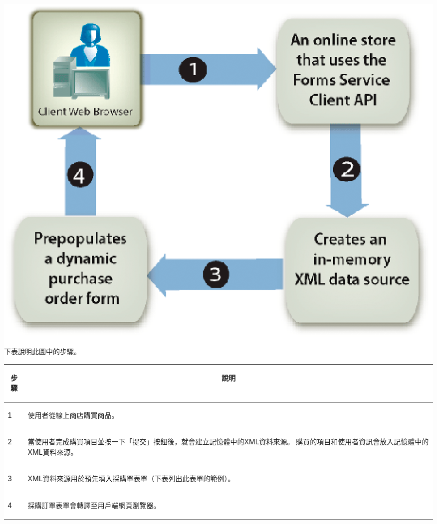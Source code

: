 ![pf_pf_finsrv_webapp_v1](assets/pf_pf_finsrv_webapp_v1.png)

下表說明此圖中的步驟。

<table>
 <thead>
  <tr>
   <th><p>步驟</p></th>
   <th><p>說明</p></th>
  </tr>
 </thead>
 <tbody>
  <tr>
   <td><p>1</p></td>
   <td><p>使用者從線上商店購買商品。 </p></td>
  </tr>
  <tr>
   <td><p>2</p></td>
   <td><p>當使用者完成購買項目並按一下「提交」按鈕後，就會建立記憶體中的XML資料來源。 購買的項目和使用者資訊會放入記憶體中的XML資料來源。 </p></td>
  </tr>
  <tr>
   <td><p>3</p></td>
   <td><p>XML資料來源用於預先填入採購單表單（下表列出此表單的範例）。 </p></td>
  </tr>
  <tr>
   <td><p>4</p></td>
   <td><p>採購訂單表單會轉譯至用戶端網頁瀏覽器。 </p></td>
  </tr>
 </tbody>
</table>
